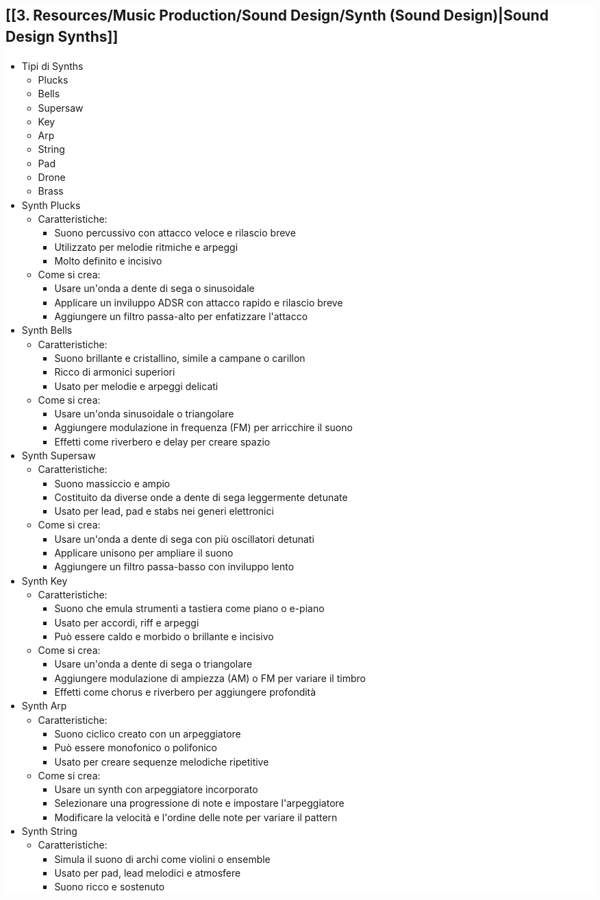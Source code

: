 ## [[3. Resources/Music Production/Sound Design/Synth (Sound Design)\|Sound Design Synths]]

- Tipi di Synths
    - Plucks
    - Bells
    - Supersaw
    - Key
    - Arp
    - String
    - Pad
    - Drone
    - Brass
- Synth Plucks
    - Caratteristiche:
        - Suono percussivo con attacco veloce e rilascio breve
        - Utilizzato per melodie ritmiche e arpeggi
        - Molto definito e incisivo
    - Come si crea:
        - Usare un'onda a dente di sega o sinusoidale
        - Applicare un inviluppo ADSR con attacco rapido e rilascio breve
        - Aggiungere un filtro passa-alto per enfatizzare l'attacco
- Synth Bells
    - Caratteristiche:
        - Suono brillante e cristallino, simile a campane o carillon
        - Ricco di armonici superiori
        - Usato per melodie e arpeggi delicati
    - Come si crea:
        - Usare un'onda sinusoidale o triangolare
        - Aggiungere modulazione in frequenza (FM) per arricchire il suono
        - Effetti come riverbero e delay per creare spazio
- Synth Supersaw
    - Caratteristiche:
        - Suono massiccio e ampio
        - Costituito da diverse onde a dente di sega leggermente detunate
        - Usato per lead, pad e stabs nei generi elettronici
    - Come si crea:
        - Usare un'onda a dente di sega con più oscillatori detunati
        - Applicare unisono per ampliare il suono
        - Aggiungere un filtro passa-basso con inviluppo lento
- Synth Key
    - Caratteristiche:
        - Suono che emula strumenti a tastiera come piano o e-piano
        - Usato per accordi, riff e arpeggi
        - Può essere caldo e morbido o brillante e incisivo
    - Come si crea:
        - Usare un'onda a dente di sega o triangolare
        - Aggiungere modulazione di ampiezza (AM) o FM per variare il timbro
        - Effetti come chorus e riverbero per aggiungere profondità
- Synth Arp
    - Caratteristiche:
        - Suono ciclico creato con un arpeggiatore
        - Può essere monofonico o polifonico
        - Usato per creare sequenze melodiche ripetitive
    - Come si crea:
        - Usare un synth con arpeggiatore incorporato
        - Selezionare una progressione di note e impostare l'arpeggiatore
        - Modificare la velocità e l'ordine delle note per variare il pattern
- Synth String
    - Caratteristiche:
        - Simula il suono di archi come violini o ensemble
        - Usato per pad, lead melodici e atmosfere
        - Suono ricco e sostenuto